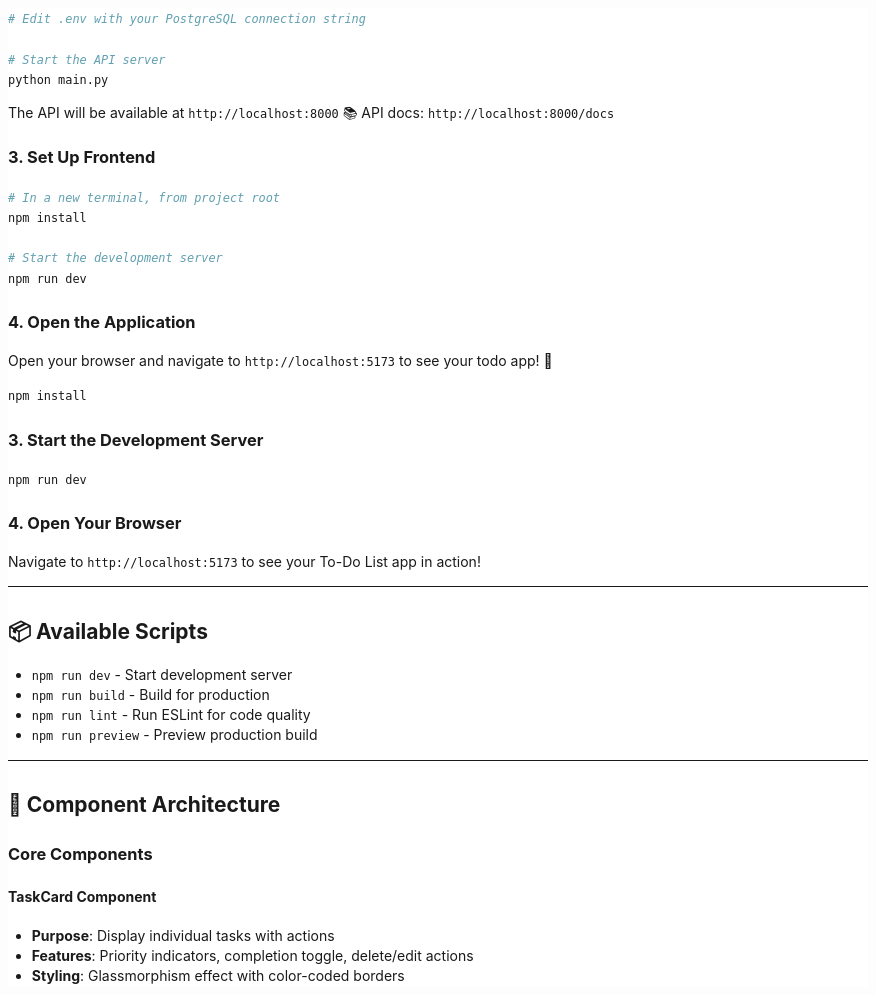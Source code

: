 ```bash
# Edit .env with your PostgreSQL connection string

# Start the API server
python main.py
```

The API will be available at `http://localhost:8000` 📚 API docs: `http://localhost:8000/docs`

### 3. Set Up Frontend

```bash
# In a new terminal, from project root
npm install

# Start the development server
npm run dev
```

### 4. Open the Application

Open your browser and navigate to `http://localhost:5173` to see your todo app! 🎉

```bash
npm install
```

### 3. Start the Development Server

```bash
npm run dev
```

### 4. Open Your Browser

Navigate to `http://localhost:5173` to see your To-Do List app in action!

---

## 📦 Available Scripts

- `npm run dev` - Start development server
- `npm run build` - Build for production  
- `npm run lint` - Run ESLint for code quality
- `npm run preview` - Preview production build

---

## 🎯 Component Architecture

### Core Components

#### TaskCard Component
- **Purpose**: Display individual tasks with actions
- **Features**: Priority indicators, completion toggle, delete/edit actions
- **Styling**: Glassmorphism effect with color-coded borders
